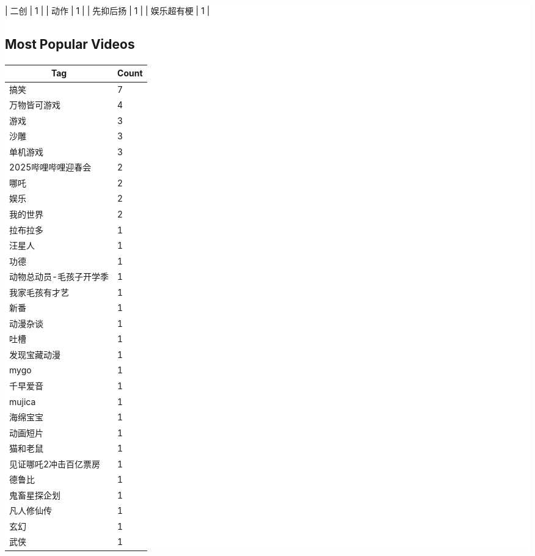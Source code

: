 | 二创 | 1 |
| 动作 | 1 |
| 先抑后扬 | 1 |
| 娱乐超有梗 | 1 |


## Most Popular Videos
| Tag | Count |
| --- | --- |
| 搞笑 | 7 |
| 万物皆可游戏 | 4 |
| 游戏 | 3 |
| 沙雕 | 3 |
| 单机游戏 | 3 |
| 2025哔哩哔哩迎春会 | 2 |
| 哪吒 | 2 |
| 娱乐 | 2 |
| 我的世界 | 2 |
| 拉布拉多 | 1 |
| 汪星人 | 1 |
| 功德 | 1 |
| 动物总动员-毛孩子开学季 | 1 |
| 我家毛孩有才艺 | 1 |
| 新番 | 1 |
| 动漫杂谈 | 1 |
| 吐槽 | 1 |
| 发现宝藏动漫 | 1 |
| mygo | 1 |
| 千早爱音 | 1 |
| mujica | 1 |
| 海绵宝宝 | 1 |
| 动画短片 | 1 |
| 猫和老鼠 | 1 |
| 见证哪吒2冲击百亿票房 | 1 |
| 德鲁比 | 1 |
| 鬼畜星探企划 | 1 |
| 凡人修仙传 | 1 |
| 玄幻 | 1 |
| 武侠 | 1 |
